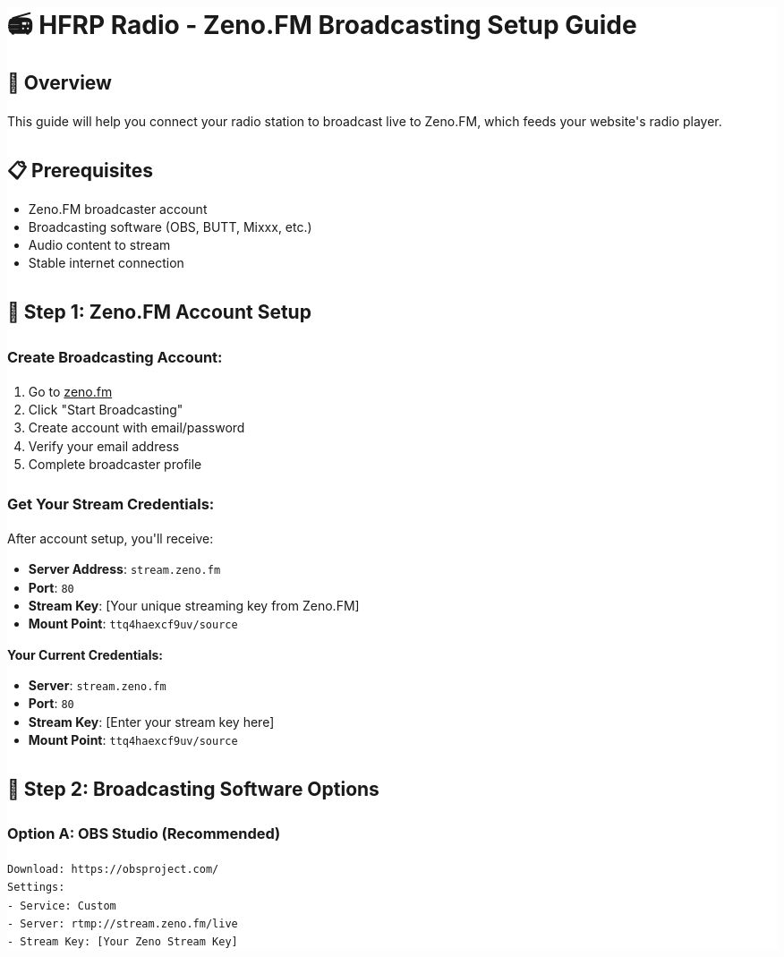 # 📻 HFRP Radio - Zeno.FM Broadcasting Setup Guide

## 🎯 Overview

This guide will help you connect your radio station to broadcast live to Zeno.FM, which feeds your website's radio player.

## 📋 Prerequisites

- Zeno.FM broadcaster account
- Broadcasting software (OBS, BUTT, Mixxx, etc.)
- Audio content to stream
- Stable internet connection

## 🔧 Step 1: Zeno.FM Account Setup

### Create Broadcasting Account:

1. Go to [zeno.fm](https://zeno.fm)
2. Click "Start Broadcasting"
3. Create account with email/password
4. Verify your email address
5. Complete broadcaster profile

### Get Your Stream Credentials:

After account setup, you'll receive:

- **Server Address**: `stream.zeno.fm`
- **Port**: `80`
- **Stream Key**: [Your unique streaming key from Zeno.FM]
- **Mount Point**: `ttq4haexcf9uv/source`

**Your Current Credentials:**

- **Server**: `stream.zeno.fm`
- **Port**: `80`
- **Stream Key**: [Enter your stream key here]
- **Mount Point**: `ttq4haexcf9uv/source`

## 🎵 Step 2: Broadcasting Software Options

### Option A: OBS Studio (Recommended)

```
Download: https://obsproject.com/
Settings:
- Service: Custom
- Server: rtmp://stream.zeno.fm/live
- Stream Key: [Your Zeno Stream Key]
```
